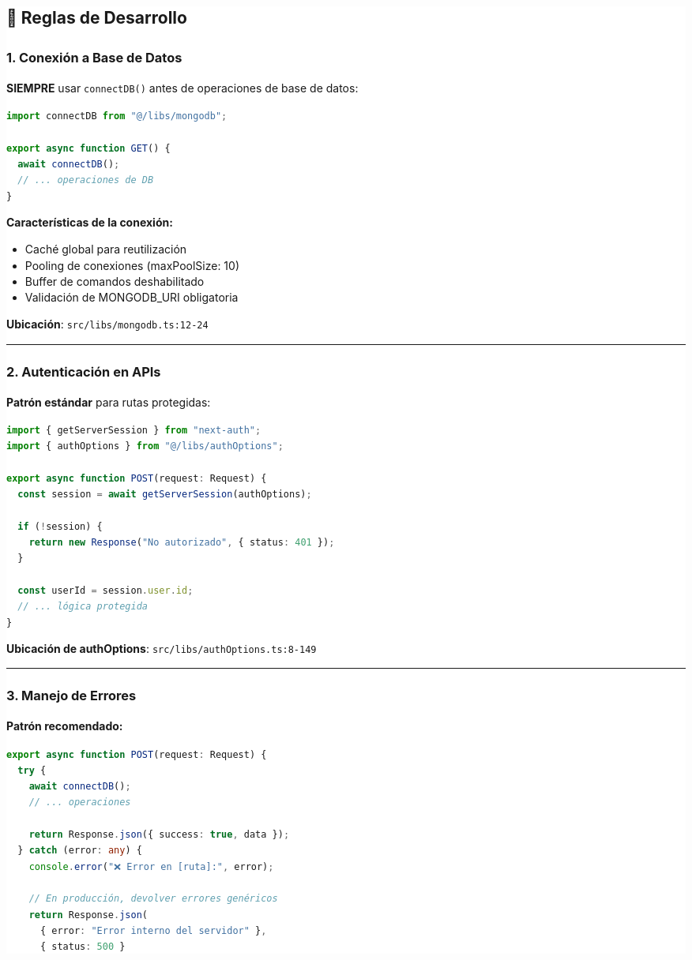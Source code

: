 
## 📜 Reglas de Desarrollo

### 1. Conexión a Base de Datos

**SIEMPRE** usar `connectDB()` antes de operaciones de base de datos:

```typescript
import connectDB from "@/libs/mongodb";

export async function GET() {
  await connectDB();
  // ... operaciones de DB
}
```

**Características de la conexión:**
- Caché global para reutilización
- Pooling de conexiones (maxPoolSize: 10)
- Buffer de comandos deshabilitado
- Validación de MONGODB_URI obligatoria

**Ubicación**: `src/libs/mongodb.ts:12-24`

---

### 2. Autenticación en APIs

**Patrón estándar** para rutas protegidas:

```typescript
import { getServerSession } from "next-auth";
import { authOptions } from "@/libs/authOptions";

export async function POST(request: Request) {
  const session = await getServerSession(authOptions);

  if (!session) {
    return new Response("No autorizado", { status: 401 });
  }

  const userId = session.user.id;
  // ... lógica protegida
}
```

**Ubicación de authOptions**: `src/libs/authOptions.ts:8-149`

---

### 3. Manejo de Errores

**Patrón recomendado:**

```typescript
export async function POST(request: Request) {
  try {
    await connectDB();
    // ... operaciones

    return Response.json({ success: true, data });
  } catch (error: any) {
    console.error("❌ Error en [ruta]:", error);

    // En producción, devolver errores genéricos
    return Response.json(
      { error: "Error interno del servidor" },
      { status: 500 }
```